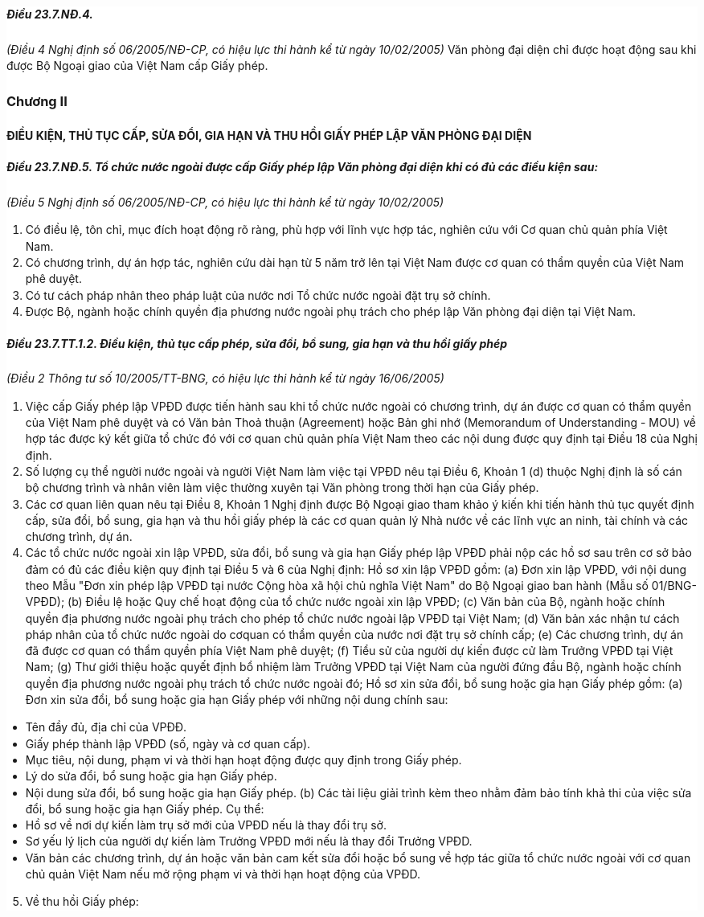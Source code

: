 ##### Điều 23.7.NĐ.4.
*(Điều 4 Nghị định số 06/2005/NĐ-CP, có hiệu lực thi hành kể từ ngày 10/02/2005)*
Văn phòng đại diện chỉ được hoạt động sau khi được Bộ Ngoại giao của Việt Nam cấp Giấy phép.

### Chương II

#### ĐIỀU KIỆN, THỦ TỤC CẤP, SỬA ĐỔI, GIA HẠN VÀ THU HỒI GIẤY PHÉP LẬP VĂN PHÒNG ĐẠI DIỆN

##### Điều 23.7.NĐ.5. Tổ chức nước ngoài được cấp Giấy phép lập Văn phòng đại diện khi có đủ các điều kiện sau:
*(Điều 5 Nghị định số 06/2005/NĐ-CP, có hiệu lực thi hành kể từ ngày 10/02/2005)*
1. Có điều lệ, tôn chỉ, mục đích hoạt động rõ ràng, phù hợp với lĩnh vực hợp tác, nghiên cứu với Cơ quan chủ quản phía Việt Nam.
2. Có chương trình, dự án hợp tác, nghiên cứu dài hạn từ 5 năm trở lên tại Việt Nam được cơ quan có thẩm quyền của Việt Nam phê duyệt.
3. Có tư cách pháp nhân theo pháp luật của nước nơi Tổ chức nước ngoài đặt trụ sở chính.
4. Được Bộ, ngành hoặc chính quyền địa phương nước ngoài phụ trách cho phép lập Văn phòng đại diện tại Việt Nam.

##### Điều 23.7.TT.1.2. Điều kiện, thủ tục cấp phép, sửa đổi, bổ sung, gia hạn và thu hồi giấy phép
*(Điều 2 Thông tư số 10/2005/TT-BNG, có hiệu lực thi hành kể từ ngày 16/06/2005)*
1. Việc cấp Giấy phép lập VPĐD được tiến hành sau khi tổ chức nước ngoài có chương trình, dự án được cơ quan có thẩm quyền của Việt Nam phê duyệt và có Văn bản Thoả thuận (Agreement) hoặc Bản ghi nhớ (Memorandum of Understanding - MOU) về hợp tác được ký kết giữa tổ chức đó với cơ quan chủ quản phía Việt Nam theo các nội dung được quy định tại Điều 18 của Nghị định.
2. Số lượng cụ thể người nước ngoài và người Việt Nam làm việc tại VPĐD nêu tại Điều 6, Khoản 1 (d) thuộc Nghị định là số cán bộ chương trình và nhân viên làm việc thường xuyên tại Văn phòng trong thời hạn của Giấy phép.
3. Các cơ quan liên quan nêu tại Điều 8, Khoản 1 Nghị định được Bộ Ngoại giao tham khảo ý kiến khi tiến hành thủ tục quyết định cấp, sửa đổi, bổ sung, gia hạn và thu hồi giấy phép là các cơ quan quản lý Nhà nước về các lĩnh vực an ninh, tài chính và các chương trình, dự án.
4. Các tổ chức nước ngoài xin lập VPĐD, sửa đổi, bổ sung và gia hạn Giấy phép lập VPĐD phải nộp các hồ sơ sau trên cơ sở bảo đảm có đủ các điều kiện quy định tại Điều 5 và 6 của Nghị định:
Hồ sơ xin lập VPĐD gồm:
(a) Đơn xin lập VPĐD, với nội dung theo Mẫu "Đơn xin phép lập VPĐD tại nước Cộng hòa xã hội chủ nghĩa Việt Nam" do Bộ Ngoại giao ban hành (Mẫu số 01/BNG-VPĐD);
(b) Điều lệ hoặc Quy chế hoạt động của tổ chức nước ngoài xin lập VPĐD;
(c) Văn bản của Bộ, ngành hoặc chính quyền địa phương nước ngoài phụ trách cho phép tổ chức nước ngoài lập VPĐD tại Việt Nam;
(d) Văn bản xác nhận tư cách pháp nhân của tổ chức nước ngoài do cơquan có thẩm quyền của nước nơi đặt trụ sở chính cấp;
(e) Các chương trình, dự án đã được cơ quan có thẩm quyền phía Việt Nam phê duyệt;
(f) Tiểu sử của người dự kiến được cử làm Trưởng VPĐD tại Việt Nam;
(g) Thư giới thiệu hoặc quyết định bổ nhiệm làm Trưởng VPĐD tại Việt Nam của người đứng đầu Bộ, ngành hoặc chính quyền địa phương nước ngoài phụ trách tổ chức nước ngoài đó;
Hồ sơ xin sửa đổi, bổ sung hoặc gia hạn Giấy phép gồm:
(a) Đơn xin sửa đổi, bổ sung hoặc gia hạn Giấy phép với những nội dung chính sau:
+ Tên đầy đủ, địa chỉ của VPĐĐ.
+ Giấy phép thành lập VPĐD (số, ngày và cơ quan cấp).
+ Mục tiêu, nội dung, phạm vi và thời hạn hoạt động được quy định trong Giấy phép.
+ Lý do sửa đổi, bổ sung hoặc gia hạn Giấy phép.
+ Nội dung sửa đổi, bổ sung hoặc gia hạn Giấy phép.
(b) Các tài liệu giải trình kèm theo nhằm đảm bảo tính khả thi của việc sửa đổi, bổ sung hoặc gia hạn Giấy phép. Cụ thể:
+ Hồ sơ về nơi dự kiến làm trụ sở mới của VPĐD nếu là thay đổi trụ sở.
+ Sơ yếu lý lịch của người dự kiến làm Trưởng VPĐD mới nếu là thay đổi Trưởng VPĐD.
+ Văn bản các chương trình, dự án hoặc văn bản cam kết sửa đổi hoặc bổ sung về hợp tác giữa tổ chức nước ngoài với cơ quan chủ quản Việt Nam nếu mở rộng phạm vi và thời hạn hoạt động của VPĐD.
5. Về thu hồi Giấy phép: